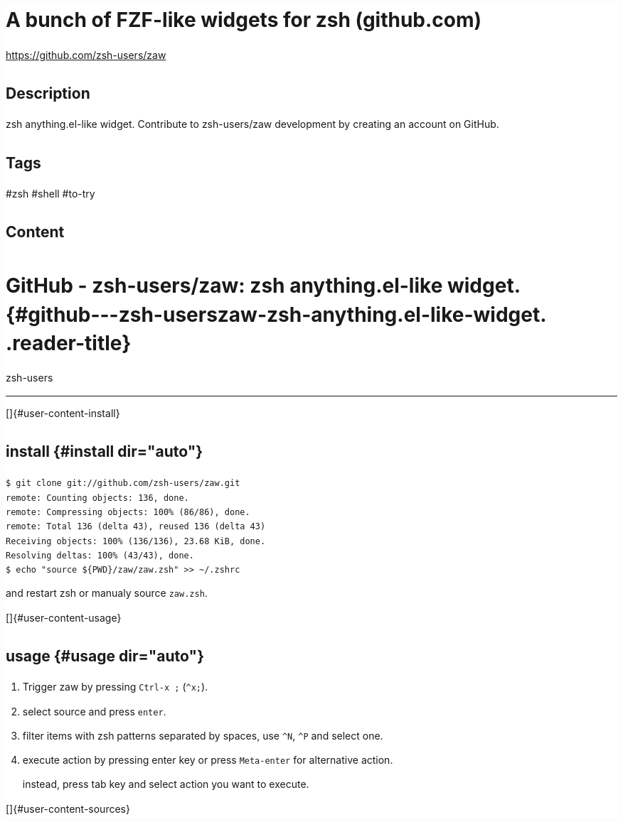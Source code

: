 # A bunch of FZF-like widgets for zsh (github.com)

<https://github.com/zsh-users/zaw>

## Description

zsh anything.el-like widget. Contribute to zsh-users/zaw development by creating an account on GitHub.

## Tags

#zsh #shell #to-try

## Content

GitHub - zsh-users/zaw: zsh anything.el-like widget. {#github---zsh-userszaw-zsh-anything.el-like-widget. .reader-title}
====================================================

zsh-users

------------------------------------------------------------------------

[]{#user-content-install}

install {#install dir="auto"}
-------

    $ git clone git://github.com/zsh-users/zaw.git
    remote: Counting objects: 136, done.
    remote: Compressing objects: 100% (86/86), done.
    remote: Total 136 (delta 43), reused 136 (delta 43)
    Receiving objects: 100% (136/136), 23.68 KiB, done.
    Resolving deltas: 100% (43/43), done.
    $ echo "source ${PWD}/zaw/zaw.zsh" >> ~/.zshrc

and restart zsh or manualy source `zaw.zsh`.

[]{#user-content-usage}

usage {#usage dir="auto"}
-----

1.  Trigger zaw by pressing `Ctrl-x ;` (`^x;`).

2.  select source and press `enter`.

3.  filter items with zsh patterns separated by spaces, use `^N`, `^P` and select one.

4.  execute action by pressing enter key or press `Meta-enter` for alternative action.

    instead, press tab key and select action you want to execute.

[]{#user-content-sources}
